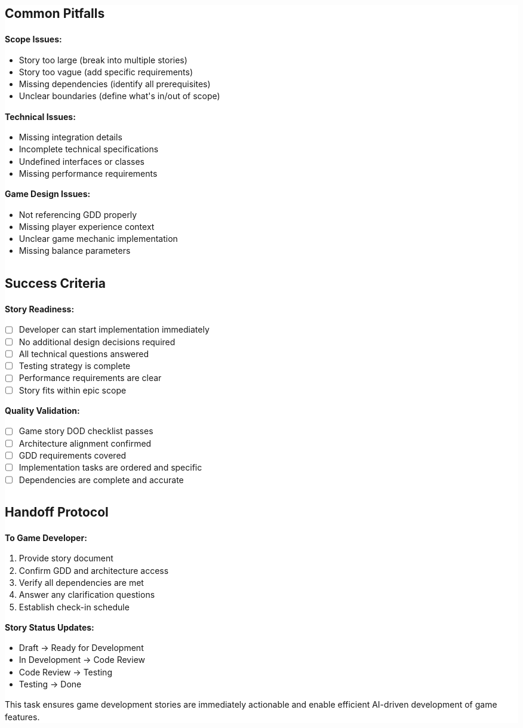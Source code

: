 ## Common Pitfalls

**Scope Issues:**

- Story too large (break into multiple stories)
- Story too vague (add specific requirements)
- Missing dependencies (identify all prerequisites)
- Unclear boundaries (define what's in/out of scope)

**Technical Issues:**

- Missing integration details
- Incomplete technical specifications
- Undefined interfaces or classes
- Missing performance requirements

**Game Design Issues:**

- Not referencing GDD properly
- Missing player experience context
- Unclear game mechanic implementation
- Missing balance parameters

## Success Criteria

**Story Readiness:**

- [ ] Developer can start implementation immediately
- [ ] No additional design decisions required
- [ ] All technical questions answered
- [ ] Testing strategy is complete
- [ ] Performance requirements are clear
- [ ] Story fits within epic scope

**Quality Validation:**

- [ ] Game story DOD checklist passes
- [ ] Architecture alignment confirmed
- [ ] GDD requirements covered
- [ ] Implementation tasks are ordered and specific
- [ ] Dependencies are complete and accurate

## Handoff Protocol

**To Game Developer:**

1. Provide story document
2. Confirm GDD and architecture access
3. Verify all dependencies are met
4. Answer any clarification questions
5. Establish check-in schedule

**Story Status Updates:**

- Draft → Ready for Development
- In Development → Code Review
- Code Review → Testing
- Testing → Done

This task ensures game development stories are immediately actionable and enable efficient AI-driven development of game features.
